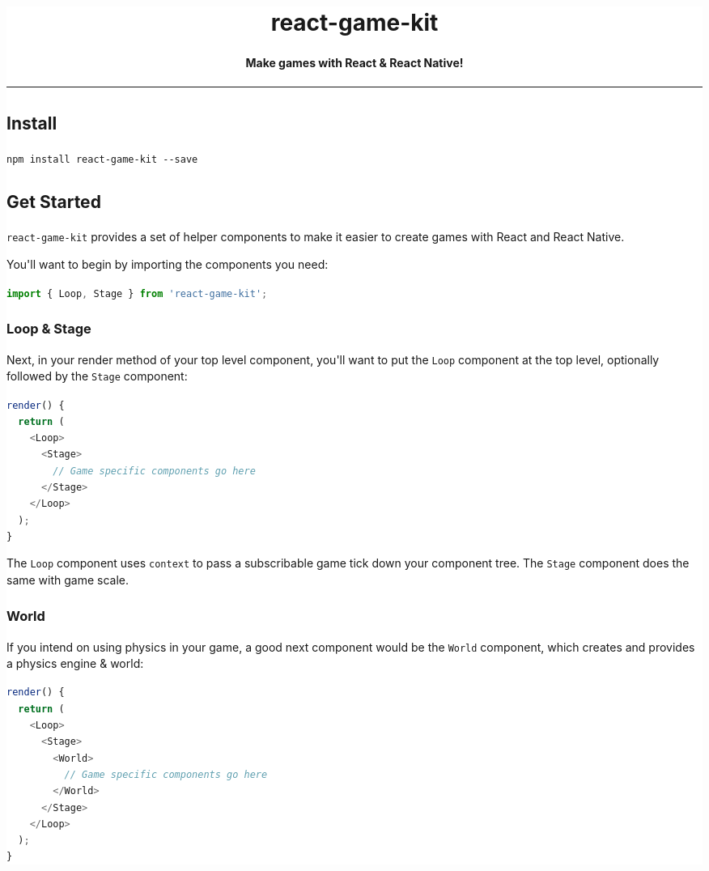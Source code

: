 <h1 align="center">react-game-kit</h1>

<h4 align="center">
  Make games with React & React Native!
</h4>

***







## Install

`npm install react-game-kit --save`

## Get Started

`react-game-kit` provides a set of helper components to make it easier to create games with React and React Native.

You'll want to begin by importing the components you need:

```js
import { Loop, Stage } from 'react-game-kit';
```

### Loop & Stage

Next, in your render method of your top level component, you'll want to put the `Loop` component at the top level, optionally followed by the `Stage` component:

```js
render() {
  return (
    <Loop>
      <Stage>
        // Game specific components go here
      </Stage>
    </Loop>
  );
}
```

The `Loop` component uses `context` to pass a subscribable game tick down your component tree. The `Stage` component does the same with game scale.

### World

If you intend on using physics in your game, a good next component would be the `World` component, which creates and provides a physics engine & world:

```js
render() {
  return (
    <Loop>
      <Stage>
        <World>
          // Game specific components go here
        </World>
      </Stage>
    </Loop>
  );
}
```
